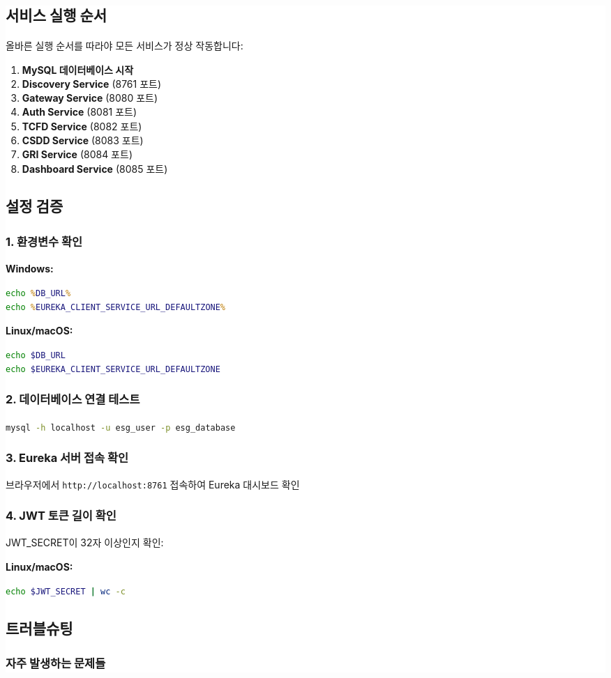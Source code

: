 ## 서비스 실행 순서

올바른 실행 순서를 따라야 모든 서비스가 정상 작동합니다:

1. **MySQL 데이터베이스 시작**
2. **Discovery Service** (8761 포트)
3. **Gateway Service** (8080 포트)
4. **Auth Service** (8081 포트)
5. **TCFD Service** (8082 포트)
6. **CSDD Service** (8083 포트)
7. **GRI Service** (8084 포트)
8. **Dashboard Service** (8085 포트)

## 설정 검증

### 1. 환경변수 확인

**Windows:**

```cmd
echo %DB_URL%
echo %EUREKA_CLIENT_SERVICE_URL_DEFAULTZONE%
```

**Linux/macOS:**

```bash
echo $DB_URL
echo $EUREKA_CLIENT_SERVICE_URL_DEFAULTZONE
```

### 2. 데이터베이스 연결 테스트

```bash
mysql -h localhost -u esg_user -p esg_database
```

### 3. Eureka 서버 접속 확인

브라우저에서 `http://localhost:8761` 접속하여 Eureka 대시보드 확인

### 4. JWT 토큰 길이 확인

JWT_SECRET이 32자 이상인지 확인:

**Linux/macOS:**

```bash
echo $JWT_SECRET | wc -c
```

## 트러블슈팅

### 자주 발생하는 문제들
